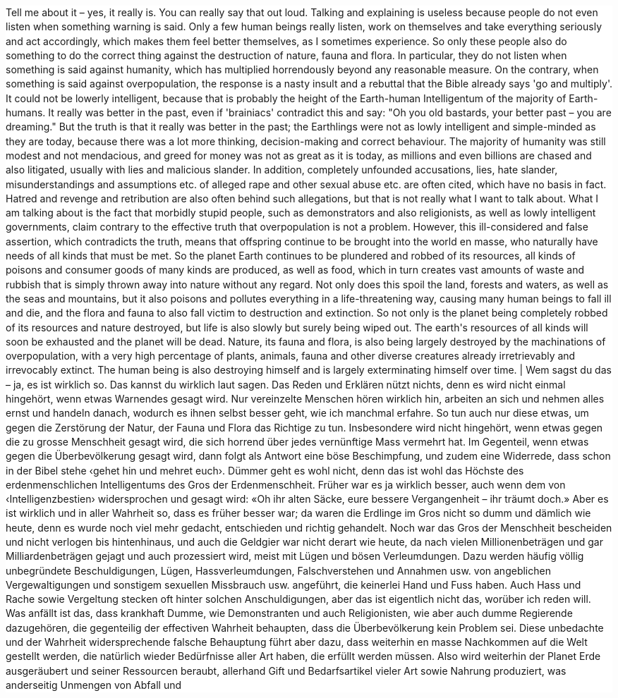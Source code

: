 Tell me about it – yes, it really is. You can really say that out loud. Talking and explaining is useless because people do not even listen when something warning is said. Only a few human beings really listen, work on themselves and take everything seriously and act accordingly, which makes them feel better themselves, as I sometimes experience. So only these people also do something to do the correct thing against the destruction of nature, fauna and flora. In particular, they do not listen when something is said against humanity, which has multiplied horrendously beyond any reasonable measure. On the contrary, when something is said against overpopulation, the response is a nasty insult and a rebuttal that the Bible already says 'go and multiply'. It could not be lowerly intelligent, because that is probably the height of the Earth-human Intelligentum of the majority of Earth-humans. It really was better in the past, even if 'brainiacs' contradict this and say: "Oh you old bastards, your better past – you are dreaming." But the truth is that it really was better in the past; the Earthlings were not as lowly intelligent and simple-minded as they are today, because there was a lot more thinking, decision-making and correct behaviour. The majority of humanity was still modest and not mendacious, and greed for money was not as great as it is today, as millions and even billions are chased and also litigated, usually with lies and malicious slander. In addition, completely unfounded accusations, lies, hate slander, misunderstandings and assumptions etc. of alleged rape and other sexual abuse etc. are often cited, which have no basis in fact. Hatred and revenge and retribution are also often behind such allegations, but that is not really what I want to talk about. What I am talking about is the fact that morbidly stupid people, such as demonstrators and also religionists, as well as lowly intelligent governments, claim contrary to the effective truth that overpopulation is not a problem. However, this ill-considered and false assertion, which contradicts the truth, means that offspring continue to be brought into the world en masse, who naturally have needs of all kinds that must be met. So the planet Earth continues to be plundered and robbed of its resources, all kinds of poisons and consumer goods of many kinds are produced, as well as food, which in turn creates vast amounts of waste and rubbish that is simply thrown away into nature without any regard. Not only does this spoil the land, forests and waters, as well as the seas and mountains, but it also poisons and pollutes everything in a life-threatening way, causing many human beings to fall ill and die, and the flora and fauna to also fall victim to destruction and extinction. So not only is the planet being completely robbed of its resources and nature destroyed, but life is also slowly but surely being wiped out. The earth's resources of all kinds will soon be exhausted and the planet will be dead. Nature, its fauna and flora, is also being largely destroyed by the machinations of overpopulation, with a very high percentage of plants, animals, fauna and other diverse creatures already irretrievably and irrevocably extinct. The human being is also destroying himself and is largely exterminating himself over time.  | Wem sagst du das – ja, es ist wirklich so. Das kannst du wirklich laut sagen. Das Reden und Erklären nützt nichts, denn es wird nicht einmal hingehört, wenn etwas Warnendes gesagt wird. Nur vereinzelte Menschen hören wirklich hin, arbeiten an sich und nehmen alles ernst und handeln danach, wodurch es ihnen selbst besser geht, wie ich manchmal erfahre. So tun auch nur diese etwas, um gegen die Zerstörung der Natur, der Fauna und Flora das Richtige zu tun. Insbesondere wird nicht hingehört, wenn etwas gegen die zu grosse Menschheit gesagt wird, die sich horrend über jedes vernünftige Mass vermehrt hat. Im Gegenteil, wenn etwas gegen die Überbevölkerung gesagt wird, dann folgt als Antwort eine böse Beschimpfung, und zudem eine Widerrede, dass schon in der Bibel stehe ‹gehet hin und mehret euch›. Dümmer geht es wohl nicht, denn das ist wohl das Höchste des erdenmenschlichen Intelligentums des Gros der Erdenmenschheit. Früher war es ja wirklich besser, auch wenn dem von ‹Intelligenzbestien› widersprochen und gesagt wird: «Oh ihr alten Säcke, eure bessere Vergangenheit – ihr träumt doch.» Aber es ist wirklich und in aller Wahrheit so, dass es früher besser war; da waren die Erdlinge im Gros nicht so dumm und dämlich wie heute, denn es wurde noch viel mehr gedacht, entschieden und richtig gehandelt. Noch war das Gros der Menschheit bescheiden und nicht verlogen bis hintenhinaus, und auch die Geldgier war nicht derart wie heute, da nach vielen Millionenbeträgen und gar Milliardenbeträgen gejagt und auch prozessiert wird, meist mit Lügen und bösen Verleumdungen. Dazu werden häufig völlig unbegründete Beschuldigungen, Lügen, Hassverleumdungen, Falschverstehen und Annahmen usw. von angeblichen Vergewaltigungen und sonstigem sexuellen Missbrauch usw. angeführt, die keinerlei Hand und Fuss haben. Auch Hass und Rache sowie Vergeltung stecken oft hinter solchen Anschuldigungen, aber das ist eigentlich nicht das, worüber ich reden will. Was anfällt ist das, dass krankhaft Dumme, wie Demonstranten und auch Religionisten, wie aber auch dumme Regierende dazugehören, die gegenteilig der effectiven Wahrheit behaupten, dass die Überbevölkerung kein Problem sei. Diese unbedachte und der Wahrheit widersprechende falsche Behauptung führt aber dazu, dass weiterhin en masse Nachkommen auf die Welt gestellt werden, die natürlich wieder Bedürfnisse aller Art haben, die erfüllt werden müssen. Also wird weiterhin der Planet Erde ausgeräubert und seiner Ressourcen beraubt, allerhand Gift und Bedarfsartikel vieler Art sowie Nahrung produziert, was anderseitig Unmengen von Abfall und